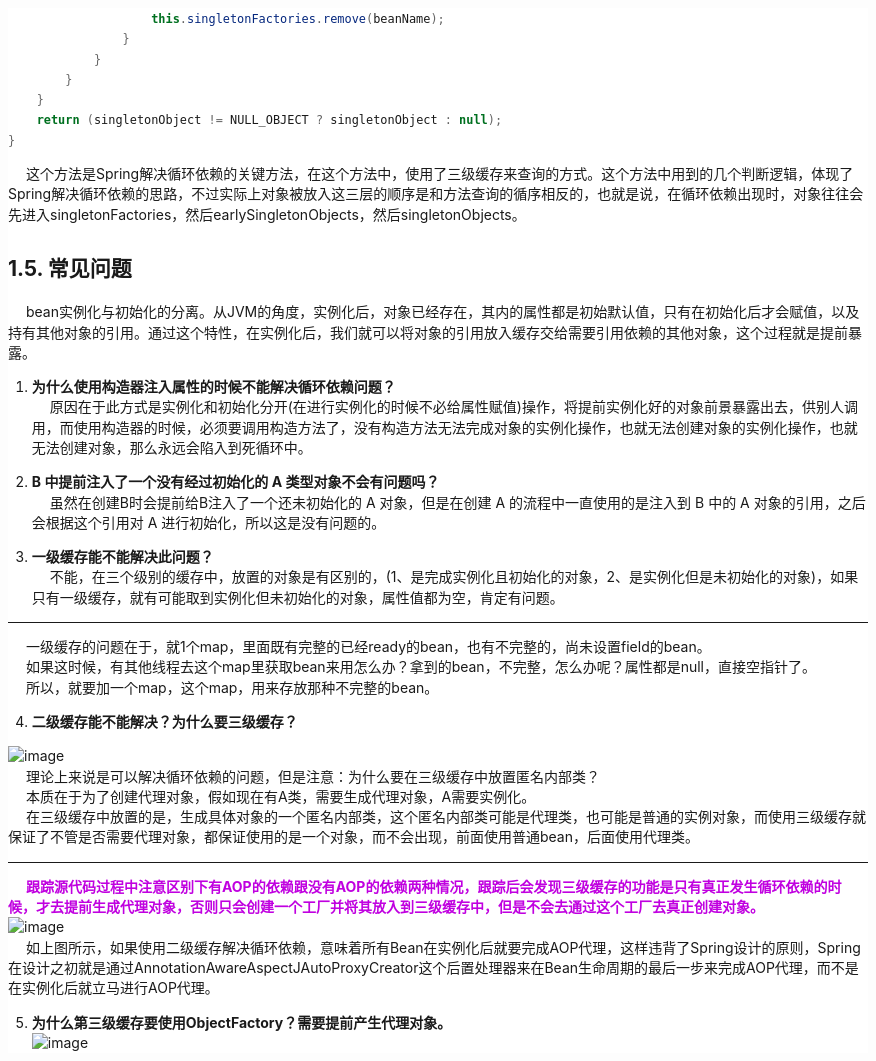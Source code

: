 ```java
                    this.singletonFactories.remove(beanName);
                }
            }
        }
    }
    return (singletonObject != NULL_OBJECT ? singletonObject : null);
}
```
&emsp; 这个方法是Spring解决循环依赖的关键方法，在这个方法中，使用了三级缓存来查询的方式。这个方法中用到的几个判断逻辑，体现了Spring解决循环依赖的思路，不过实际上对象被放入这三层的顺序是和方法查询的循序相反的，也就是说，在循环依赖出现时，对象往往会先进入singletonFactories，然后earlySingletonObjects，然后singletonObjects。  

## 1.5. 常见问题  


&emsp; bean实例化与初始化的分离。从JVM的角度，实例化后，对象已经存在，其内的属性都是初始默认值，只有在初始化后才会赋值，以及持有其他对象的引用。通过这个特性，在实例化后，我们就可以将对象的引用放入缓存交给需要引用依赖的其他对象，这个过程就是提前暴露。  

1. **为什么使用构造器注入属性的时候不能解决循环依赖问题？**  
&emsp; 原因在于此方式是实例化和初始化分开(在进行实例化的时候不必给属性赋值)操作，将提前实例化好的对象前景暴露出去，供别人调用，而使用构造器的时候，必须要调用构造方法了，没有构造方法无法完成对象的实例化操作，也就无法创建对象的实例化操作，也就无法创建对象，那么永远会陷入到死循环中。   

2. **B 中提前注入了一个没有经过初始化的 A 类型对象不会有问题吗？**  
&emsp; 虽然在创建B时会提前给B注入了一个还未初始化的 A 对象，但是在创建 A 的流程中一直使用的是注入到 B 中的 A 对象的引用，之后会根据这个引用对 A 进行初始化，所以这是没有问题的。  

3. **一级缓存能不能解决此问题？**  
&emsp; 不能，在三个级别的缓存中，放置的对象是有区别的，(1、是完成实例化且初始化的对象，2、是实例化但是未初始化的对象)，如果只有一级缓存，就有可能取到实例化但未初始化的对象，属性值都为空，肯定有问题。  

----

&emsp; 一级缓存的问题在于，就1个map，里面既有完整的已经ready的bean，也有不完整的，尚未设置field的bean。  
&emsp; 如果这时候，有其他线程去这个map里获取bean来用怎么办？拿到的bean，不完整，怎么办呢？属性都是null，直接空指针了。  
&emsp; 所以，就要加一个map，这个map，用来存放那种不完整的bean。  

4. **二级缓存能不能解决？为什么要三级缓存？**  

![image](http://www.wt1814.com/static/view/images/SSM/Spring/spring-20.png)  
&emsp; 理论上来说是可以解决循环依赖的问题，但是注意：为什么要在三级缓存中放置匿名内部类？  
&emsp; 本质在于为了创建代理对象，假如现在有A类，需要生成代理对象，A需要实例化。  
&emsp; 在三级缓存中放置的是，生成具体对象的一个匿名内部类，这个匿名内部类可能是代理类，也可能是普通的实例对象，而使用三级缓存就保证了不管是否需要代理对象，都保证使用的是一个对象，而不会出现，前面使用普通bean，后面使用代理类。  

---

&emsp; **<font color = "clime">跟踪源代码过程中注意区别下有AOP的依赖跟没有AOP的依赖两种情况，跟踪后会发现三级缓存的功能是只有真正发生循环依赖的时候，才去提前生成代理对象，否则只会创建一个工厂并将其放入到三级缓存中，但是不会去通过这个工厂去真正创建对象。</font>**  
![image](http://www.wt1814.com/static/view/images/SSM/Spring/spring-18.png)  
&emsp; 如上图所示，如果使用二级缓存解决循环依赖，意味着所有Bean在实例化后就要完成AOP代理，这样违背了Spring设计的原则，Spring在设计之初就是通过AnnotationAwareAspectJAutoProxyCreator这个后置处理器来在Bean生命周期的最后一步来完成AOP代理，而不是在实例化后就立马进行AOP代理。  


  

5. **为什么第三级缓存要使用ObjectFactory？需要提前产生代理对象。**  
![image](http://www.wt1814.com/static/view/images/SSM/Spring/spring-19.png)  